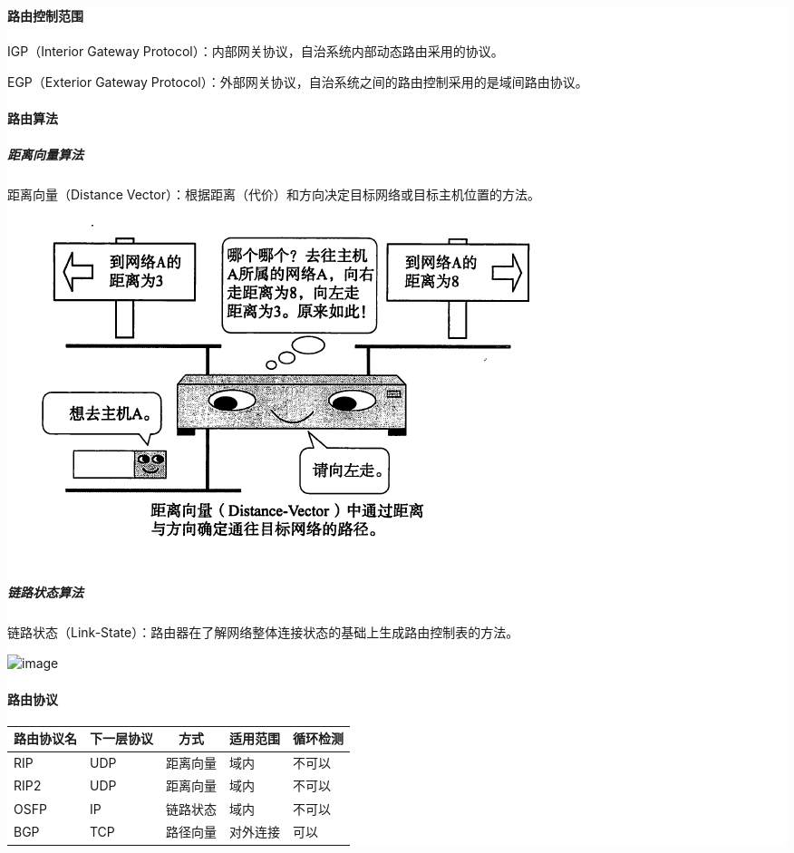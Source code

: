 #### 路由控制范围

<p>
IGP（Interior Gateway Protocol）：内部网关协议，自治系统内部动态路由采用的协议。
</p>

<p>
EGP（Exterior Gateway Protocol）：外部网关协议，自治系统之间的路由控制采用的是域间路由协议。
</p>

#### 路由算法

##### 距离向量算法

<p>
距离向量（Distance Vector）：根据距离（代价）和方向决定目标网络或目标主机位置的方法。
</p>

![image](https://github.com/xuanxuan2016/xuanxuan2016.github.io/blob/master/img/2019-05-22-tcp-ip/tu_7_4.png?raw=true)

##### 链路状态算法

<p>
链路状态（Link-State）：路由器在了解网络整体连接状态的基础上生成路由控制表的方法。
</p>

![image](https://github.com/xuanxuan2016/xuanxuan2016.github.io/blob/master/img/2019-05-22-tcp-ip/tu_7_5.png?raw=true)

#### 路由协议

路由协议名 | 下一层协议 | 方式 | 适用范围 | 循环检测
---|---|---|---|---
RIP | UDP | 距离向量 | 域内 | 不可以
RIP2 | UDP | 距离向量 | 域内 | 不可以
OSFP | IP | 链路状态 | 域内 | 不可以
BGP | TCP | 路径向量 | 对外连接 | 可以
